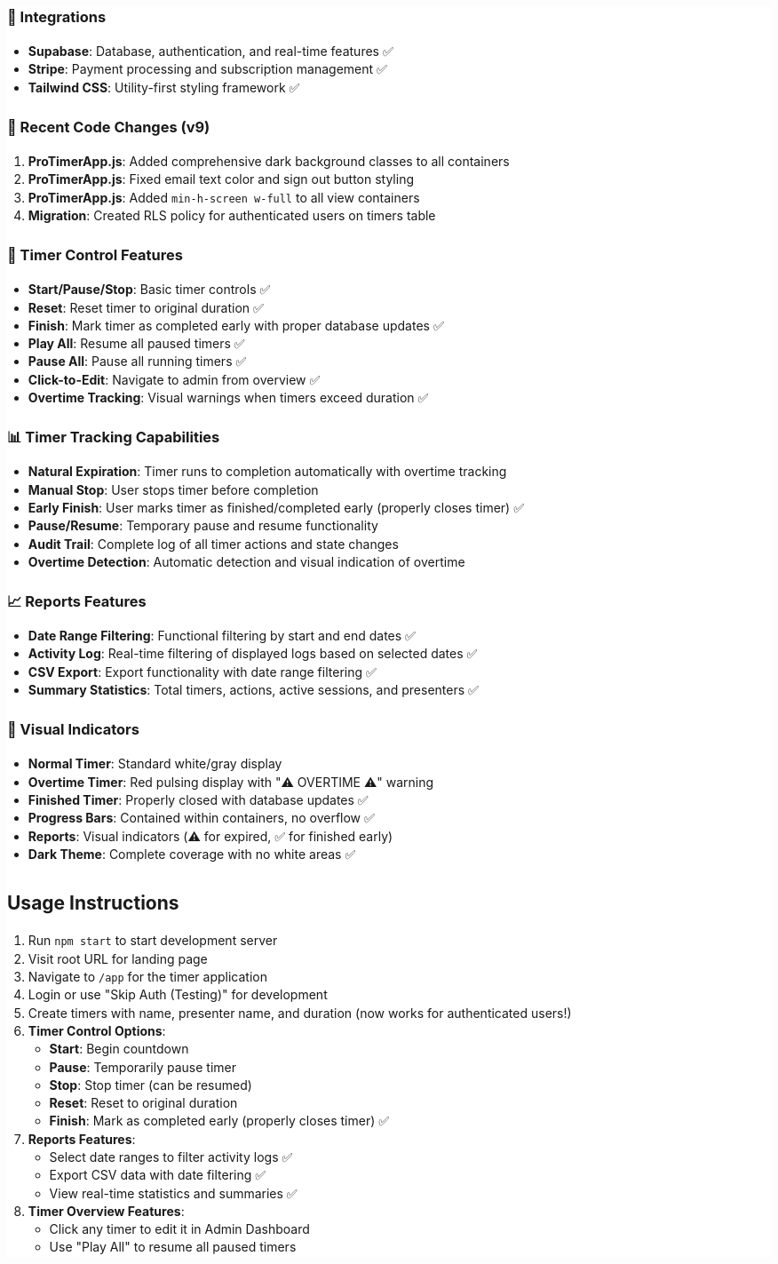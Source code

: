### 🔌 Integrations
- **Supabase**: Database, authentication, and real-time features ✅
- **Stripe**: Payment processing and subscription management ✅
- **Tailwind CSS**: Utility-first styling framework ✅

### 🧪 Recent Code Changes (v9)
1. **ProTimerApp.js**: Added comprehensive dark background classes to all containers
2. **ProTimerApp.js**: Fixed email text color and sign out button styling
3. **ProTimerApp.js**: Added `min-h-screen w-full` to all view containers
4. **Migration**: Created RLS policy for authenticated users on timers table

### 🎯 Timer Control Features
- **Start/Pause/Stop**: Basic timer controls ✅
- **Reset**: Reset timer to original duration ✅
- **Finish**: Mark timer as completed early with proper database updates ✅
- **Play All**: Resume all paused timers ✅
- **Pause All**: Pause all running timers ✅
- **Click-to-Edit**: Navigate to admin from overview ✅
- **Overtime Tracking**: Visual warnings when timers exceed duration ✅

### 📊 Timer Tracking Capabilities
- **Natural Expiration**: Timer runs to completion automatically with overtime tracking
- **Manual Stop**: User stops timer before completion
- **Early Finish**: User marks timer as finished/completed early (properly closes timer) ✅
- **Pause/Resume**: Temporary pause and resume functionality
- **Audit Trail**: Complete log of all timer actions and state changes
- **Overtime Detection**: Automatic detection and visual indication of overtime

### 📈 Reports Features
- **Date Range Filtering**: Functional filtering by start and end dates ✅
- **Activity Log**: Real-time filtering of displayed logs based on selected dates ✅
- **CSV Export**: Export functionality with date range filtering ✅
- **Summary Statistics**: Total timers, actions, active sessions, and presenters ✅

### 🎨 Visual Indicators
- **Normal Timer**: Standard white/gray display
- **Overtime Timer**: Red pulsing display with "⚠️ OVERTIME ⚠️" warning
- **Finished Timer**: Properly closed with database updates ✅
- **Progress Bars**: Contained within containers, no overflow ✅
- **Reports**: Visual indicators (⚠️ for expired, ✅ for finished early)
- **Dark Theme**: Complete coverage with no white areas ✅

## Usage Instructions
1. Run `npm start` to start development server
2. Visit root URL for landing page
3. Navigate to `/app` for the timer application
4. Login or use "Skip Auth (Testing)" for development
5. Create timers with name, presenter name, and duration (now works for authenticated users!)
6. **Timer Control Options**:
   - **Start**: Begin countdown
   - **Pause**: Temporarily pause timer
   - **Stop**: Stop timer (can be resumed)
   - **Reset**: Reset to original duration
   - **Finish**: Mark as completed early (properly closes timer) ✅
7. **Reports Features**:
   - Select date ranges to filter activity logs ✅
   - Export CSV data with date filtering ✅
   - View real-time statistics and summaries ✅
8. **Timer Overview Features**:
   - Click any timer to edit it in Admin Dashboard
   - Use "Play All" to resume all paused timers